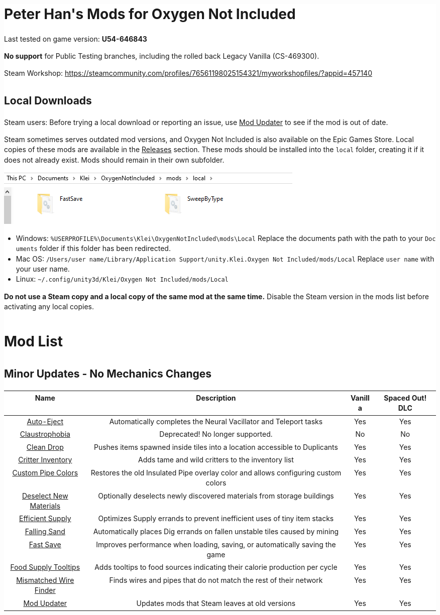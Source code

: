 # Peter Han&#39;s Mods for Oxygen Not Included

Last tested on game version: **U54-646843**

**No support** for Public Testing branches, including the rolled back Legacy Vanilla (CS-469300).

Steam Workshop: https://steamcommunity.com/profiles/76561198025154321/myworkshopfiles/?appid=457140

## Local Downloads

Steam users: Before trying a local download or reporting an issue, use [Mod Updater](https://steamcommunity.com/sharedfiles/filedetails/?id=2018291283) to see if the mod is out of date.

Steam sometimes serves outdated mod versions, and Oxygen Not Included is also available on the Epic Games Store.
Local copies of these mods are available in the [Releases](https://github.com/peterhaneve/ONIMods/releases/tag/ModsLatest) section.
These mods should be installed into the `local` folder, creating it if it does not already exist.
Mods should remain in their own subfolder.

![Location where local mods should be installed](Docs/localmods.png)

* Windows: `%USERPROFILE%\Documents\Klei\OxygenNotIncluded\mods\Local`
  Replace the documents path with the path to your `Documents` folder if this folder has been redirected.
* Mac OS: `/Users/user name/Library/Application Support/unity.Klei.Oxygen Not Included/mods/Local`
  Replace `user name` with your user name.
* Linux: `~/.config/unity3d/Klei/Oxygen Not Included/mods/Local`

**Do not use a Steam copy and a local copy of the same mod at the same time.** Disable the Steam version in the mods list before activating any local copies.

# Mod List

## Minor Updates - No Mechanics Changes
|  **Name**  |  **Description**  |  **Vanilla**  |  **Spaced Out! DLC**  |
| :--------: | :---------------: | :-----------: | :-------------------: |
| [Auto-Eject](https://steamcommunity.com/sharedfiles/filedetails/?id=2551341883) | Automatically completes the Neural Vacillator and Teleport tasks | Yes | Yes |
| [Claustrophobia](https://steamcommunity.com/sharedfiles/filedetails/?id=1836997281) | Deprecated! No longer supported. | No | No |
| [Clean Drop](https://steamcommunity.com/sharedfiles/filedetails/?id=2047364442) | Pushes items spawned inside tiles into a location accessible to Duplicants | Yes | Yes |
| [Critter Inventory](https://steamcommunity.com/sharedfiles/filedetails/?id=1831438994) | Adds tame and wild critters to the inventory list | Yes | Yes |
| [Custom Pipe Colors](https://steamcommunity.com/sharedfiles/filedetails/?id=2167499088) | Restores the old Insulated Pipe overlay color and allows configuring custom colors | Yes | Yes |
| [Deselect New Materials](https://steamcommunity.com/sharedfiles/filedetails/?id=1863598374) | Optionally deselects newly discovered materials from storage buildings | Yes | Yes |
| [Efficient Supply](https://steamcommunity.com/sharedfiles/filedetails/?id=1874600082) | Optimizes Supply errands to prevent inefficient uses of tiny item stacks | Yes | Yes |
| [Falling Sand](https://steamcommunity.com/sharedfiles/filedetails/?id=1855163252) | Automatically places Dig errands on fallen unstable tiles caused by mining | Yes | Yes |
| [Fast Save](https://steamcommunity.com/sharedfiles/filedetails/?id=1867707267) | Improves performance when loading, saving, or automatically saving the game | Yes | Yes |
| [Food Supply Tooltips](https://steamcommunity.com/sharedfiles/filedetails/?id=1914501780) | Adds tooltips to food sources indicating their calorie production per cycle | Yes | Yes |
| [Mismatched Wire Finder](https://steamcommunity.com/sharedfiles/filedetails/?id=2607620648) | Finds wires and pipes that do not match the rest of their network | Yes | Yes |
| [Mod Updater](https://steamcommunity.com/sharedfiles/filedetails/?id=2018291283) | Updates mods that Steam leaves at old versions | Yes | Yes |